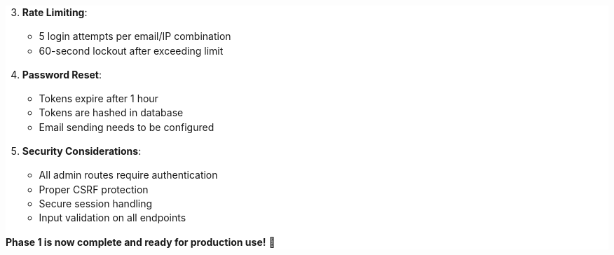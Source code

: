 3. **Rate Limiting**:
   - 5 login attempts per email/IP combination
   - 60-second lockout after exceeding limit

4. **Password Reset**:
   - Tokens expire after 1 hour
   - Tokens are hashed in database
   - Email sending needs to be configured

5. **Security Considerations**:
   - All admin routes require authentication
   - Proper CSRF protection
   - Secure session handling
   - Input validation on all endpoints

**Phase 1 is now complete and ready for production use!** 🎉
